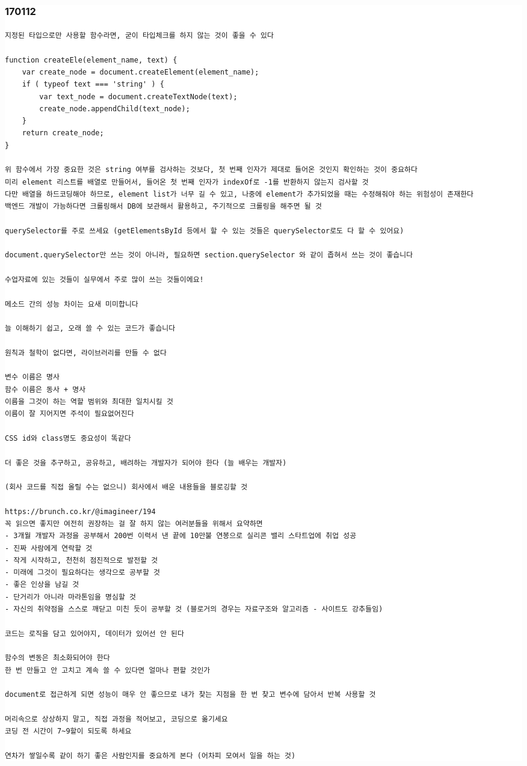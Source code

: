 
### 170112

```
지정된 타입으로만 사용할 함수라면, 굳이 타입체크를 하지 않는 것이 좋을 수 있다

function createEle(element_name, text) {
	var create_node = document.createElement(element_name);
	if ( typeof text === 'string' ) {
		var text_node = document.createTextNode(text);
		create_node.appendChild(text_node);
	}
	return create_node;
}

위 함수에서 가장 중요한 것은 string 여부를 검사하는 것보다, 첫 번째 인자가 제대로 들어온 것인지 확인하는 것이 중요하다
미리 element 리스트를 배열로 만들어서, 들어온 첫 번째 인자가 indexOf로 -1를 반환하지 않는지 검사할 것
다만 배열을 하드코딩해야 하므로, element list가 너무 길 수 있고, 나중에 element가 추가되었을 때는 수정해줘야 하는 위험성이 존재한다
백엔드 개발이 가능하다면 크롤링해서 DB에 보관해서 활용하고, 주기적으로 크롤링을 해주면 될 것

querySelector를 주로 쓰세요 (getElementsById 등에서 할 수 있는 것들은 querySelector로도 다 할 수 있어요)

document.querySelector만 쓰는 것이 아니라, 필요하면 section.querySelector 와 같이 좁혀서 쓰는 것이 좋습니다

수업자료에 있는 것들이 실무에서 주로 많이 쓰는 것들이에요!

메소드 간의 성능 차이는 요새 미미합니다

늘 이해하기 쉽고, 오래 쓸 수 있는 코드가 좋습니다

원칙과 철학이 없다면, 라이브러리를 만들 수 없다

변수 이름은 명사
함수 이름은 동사 + 명사
이름을 그것이 하는 역할 범위와 최대한 일치시킬 것
이름이 잘 지어지면 주석이 필요없어진다

CSS id와 class명도 중요성이 똑같다

더 좋은 것을 추구하고, 공유하고, 배려하는 개발자가 되어야 한다 (늘 배우는 개발자)

(회사 코드를 직접 올릴 수는 없으니) 회사에서 배운 내용들을 블로깅할 것

https://brunch.co.kr/@imagineer/194
꼭 읽으면 좋지만 여전히 권장하는 걸 잘 하지 않는 여러분들을 위해서 요약하면
- 3개월 개발자 과정을 공부해서 200번 이력서 낸 끝에 10만불 연봉으로 실리콘 밸리 스타트업에 취업 성공
- 진짜 사람에게 연락할 것
- 작게 시작하고, 천천히 점진적으로 발전할 것
- 미래에 그것이 필요하다는 생각으로 공부할 것
- 좋은 인상을 남길 것
- 단거리가 아니라 마라톤임을 명심할 것
- 자신의 취약점을 스스로 깨닫고 미친 듯이 공부할 것 (블로거의 경우는 자료구조와 알고리즘 - 사이트도 강추들임)

코드는 로직을 담고 있어야지, 데이터가 있어선 안 된다

함수의 변동은 최소화되어야 한다
한 번 만들고 안 고치고 계속 쓸 수 있다면 얼마나 편할 것인가

document로 접근하게 되면 성능이 매우 안 좋으므로 내가 찾는 지점을 한 번 찾고 변수에 담아서 반복 사용할 것

머리속으로 상상하지 말고, 직접 과정을 적어보고, 코딩으로 옮기세요
코딩 전 시간이 7~9할이 되도록 하세요

연차가 쌓일수록 같이 하기 좋은 사람인지를 중요하게 본다 (어차피 모여서 일을 하는 것)
```